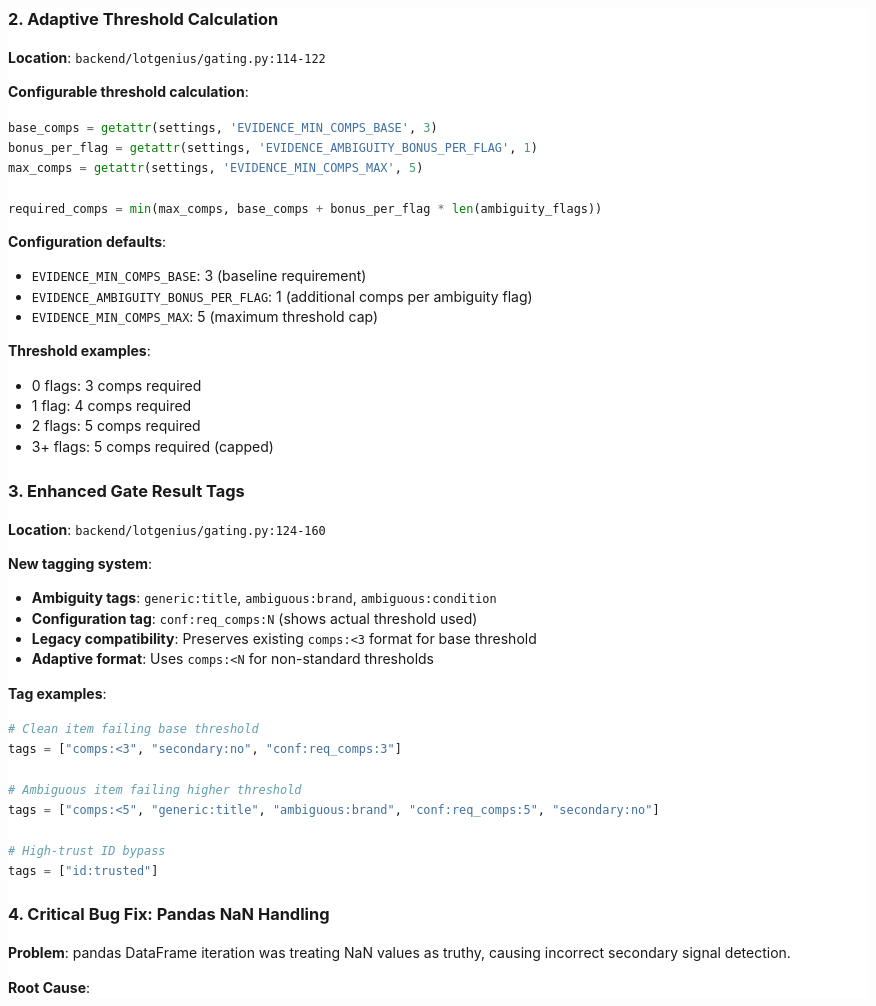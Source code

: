 ### 2. Adaptive Threshold Calculation

**Location**: `backend/lotgenius/gating.py:114-122`

**Configurable threshold calculation**:

```python
base_comps = getattr(settings, 'EVIDENCE_MIN_COMPS_BASE', 3)
bonus_per_flag = getattr(settings, 'EVIDENCE_AMBIGUITY_BONUS_PER_FLAG', 1)
max_comps = getattr(settings, 'EVIDENCE_MIN_COMPS_MAX', 5)

required_comps = min(max_comps, base_comps + bonus_per_flag * len(ambiguity_flags))
```

**Configuration defaults**:

- `EVIDENCE_MIN_COMPS_BASE`: 3 (baseline requirement)
- `EVIDENCE_AMBIGUITY_BONUS_PER_FLAG`: 1 (additional comps per ambiguity flag)
- `EVIDENCE_MIN_COMPS_MAX`: 5 (maximum threshold cap)

**Threshold examples**:

- 0 flags: 3 comps required
- 1 flag: 4 comps required
- 2 flags: 5 comps required
- 3+ flags: 5 comps required (capped)

### 3. Enhanced Gate Result Tags

**Location**: `backend/lotgenius/gating.py:124-160`

**New tagging system**:

- **Ambiguity tags**: `generic:title`, `ambiguous:brand`, `ambiguous:condition`
- **Configuration tag**: `conf:req_comps:N` (shows actual threshold used)
- **Legacy compatibility**: Preserves existing `comps:<3` format for base threshold
- **Adaptive format**: Uses `comps:<N` for non-standard thresholds

**Tag examples**:

```python
# Clean item failing base threshold
tags = ["comps:<3", "secondary:no", "conf:req_comps:3"]

# Ambiguous item failing higher threshold
tags = ["comps:<5", "generic:title", "ambiguous:brand", "conf:req_comps:5", "secondary:no"]

# High-trust ID bypass
tags = ["id:trusted"]
```

### 4. Critical Bug Fix: Pandas NaN Handling

**Problem**: pandas DataFrame iteration was treating NaN values as truthy, causing incorrect secondary signal detection.

**Root Cause**:
